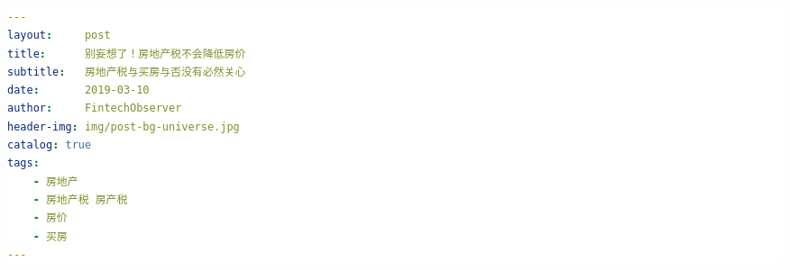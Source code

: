 ```yaml
---
layout:     post
title:      别妄想了！房地产税不会降低房价
subtitle:   房地产税与买房与否没有必然关心
date:       2019-03-10
author:     FintechObserver
header-img: img/post-bg-universe.jpg
catalog: true
tags:
    - 房地产
    - 房地产税 房产税
    - 房价
    - 买房
---
```

